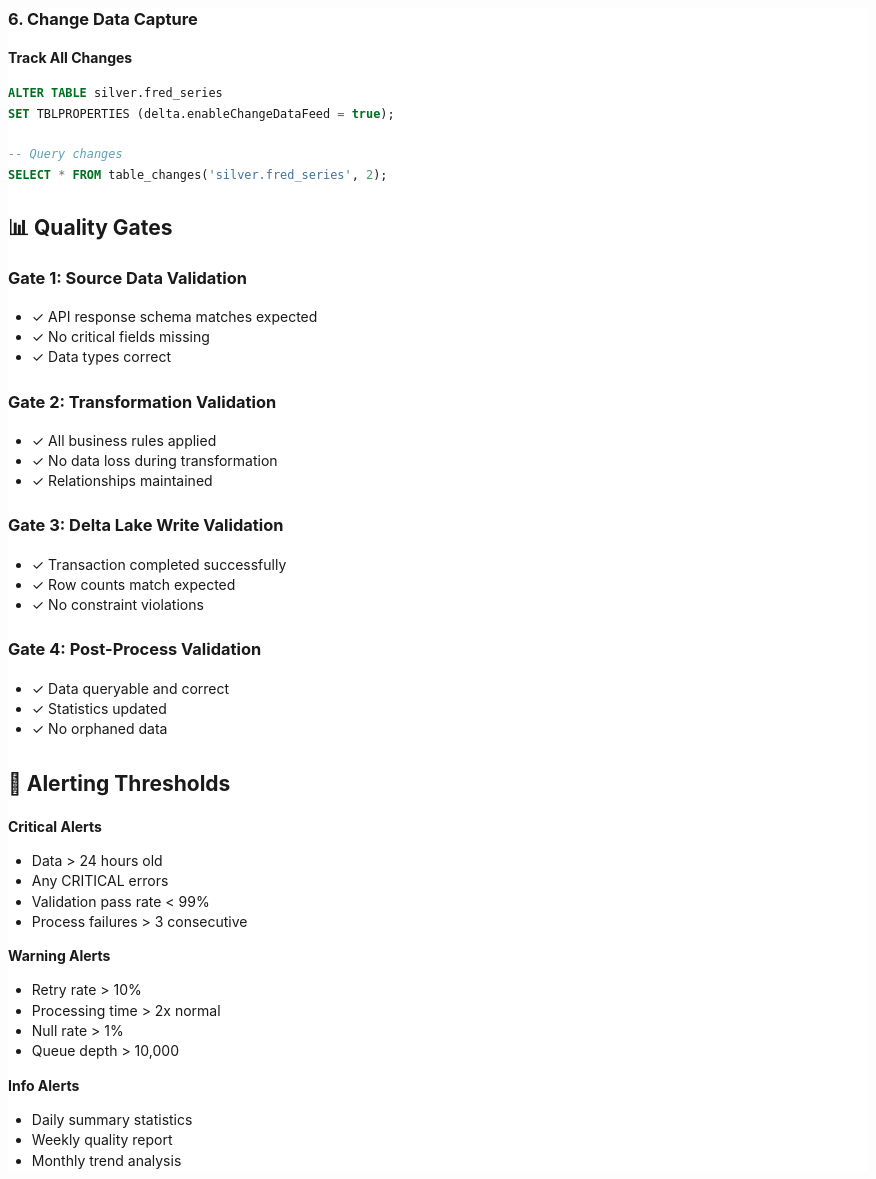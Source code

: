 ### 6. Change Data Capture

**Track All Changes**
```sql
ALTER TABLE silver.fred_series 
SET TBLPROPERTIES (delta.enableChangeDataFeed = true);

-- Query changes
SELECT * FROM table_changes('silver.fred_series', 2);
```

## 📊 Quality Gates

### Gate 1: Source Data Validation
- ✓ API response schema matches expected
- ✓ No critical fields missing
- ✓ Data types correct

### Gate 2: Transformation Validation  
- ✓ All business rules applied
- ✓ No data loss during transformation
- ✓ Relationships maintained

### Gate 3: Delta Lake Write Validation
- ✓ Transaction completed successfully
- ✓ Row counts match expected
- ✓ No constraint violations

### Gate 4: Post-Process Validation
- ✓ Data queryable and correct
- ✓ Statistics updated
- ✓ No orphaned data

## 🚨 Alerting Thresholds

**Critical Alerts**
- Data > 24 hours old
- Any CRITICAL errors
- Validation pass rate < 99%
- Process failures > 3 consecutive

**Warning Alerts**
- Retry rate > 10%
- Processing time > 2x normal
- Null rate > 1%
- Queue depth > 10,000

**Info Alerts**
- Daily summary statistics
- Weekly quality report
- Monthly trend analysis